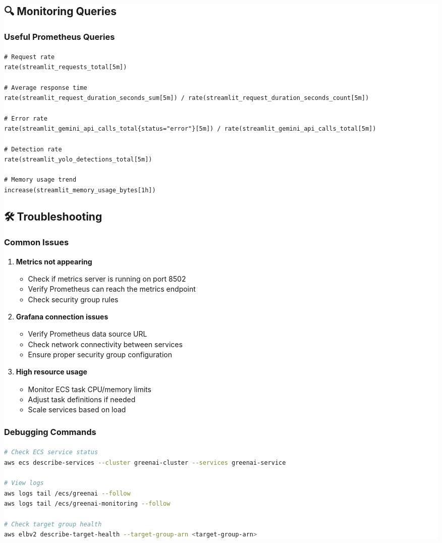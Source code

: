 ## 🔍 Monitoring Queries

### Useful Prometheus Queries

```promql
# Request rate
rate(streamlit_requests_total[5m])

# Average response time
rate(streamlit_request_duration_seconds_sum[5m]) / rate(streamlit_request_duration_seconds_count[5m])

# Error rate
rate(streamlit_gemini_api_calls_total{status="error"}[5m]) / rate(streamlit_gemini_api_calls_total[5m])

# Detection rate
rate(streamlit_yolo_detections_total[5m])

# Memory usage trend
increase(streamlit_memory_usage_bytes[1h])
```

## 🛠️ Troubleshooting

### Common Issues

1. **Metrics not appearing**
   - Check if metrics server is running on port 8502
   - Verify Prometheus can reach the metrics endpoint
   - Check security group rules

2. **Grafana connection issues**
   - Verify Prometheus data source URL
   - Check network connectivity between services
   - Ensure proper security group configuration

3. **High resource usage**
   - Monitor ECS task CPU/memory limits
   - Adjust task definitions if needed
   - Scale services based on load

### Debugging Commands

```bash
# Check ECS service status
aws ecs describe-services --cluster greenai-cluster --services greenai-service

# View logs
aws logs tail /ecs/greenai --follow
aws logs tail /ecs/greenai-monitoring --follow

# Check target group health
aws elbv2 describe-target-health --target-group-arn <target-group-arn>
```
